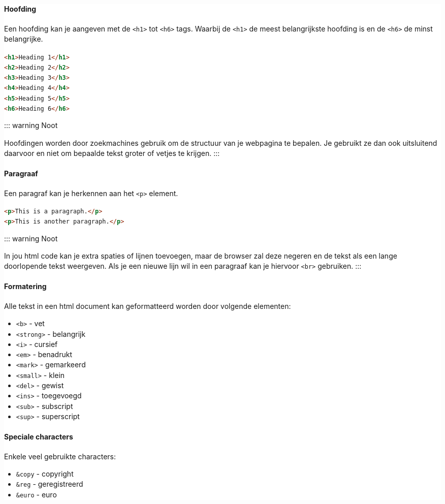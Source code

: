 #### Hoofding

Een hoofding kan je aangeven met de `<h1>` tot `<h6>` tags. Waarbij de `<h1>` de meest belangrijkste hoofding is en de `<h6>` de minst belangrijke.

```html
<h1>Heading 1</h1>
<h2>Heading 2</h2>
<h3>Heading 3</h3>
<h4>Heading 4</h4>
<h5>Heading 5</h5>
<h6>Heading 6</h6>
```

::: warning Noot

Hoofdingen worden door zoekmachines gebruik om de structuur van je webpagina te bepalen. Je gebruikt ze dan ook uitsluitend daarvoor en niet om bepaalde tekst groter of vetjes te krijgen.
:::

#### Paragraaf

Een paragraf kan je herkennen aan het `<p>` element. 

```html
<p>This is a paragraph.</p>
<p>This is another paragraph.</p>
```

::: warning Noot

In jou html code kan je extra spaties of lijnen toevoegen, maar de browser zal deze negeren en de tekst als een lange doorlopende tekst weergeven.
Als je een nieuwe lijn wil in een paragraaf kan je hiervoor `<br>` gebruiken.
:::

#### Formatering

Alle tekst in een html document kan geformatteerd worden door volgende elementen:

* `<b>` -   vet
* `<strong>` - belangrijk
* `<i>` - cursief
* `<em>` - benadrukt
* `<mark>` - gemarkeerd
* `<small>` - klein
* `<del>` - gewist
* `<ins>` - toegevoegd
* `<sub>` - subscript
* `<sup>` - superscript

#### Speciale characters

Enkele veel gebruikte characters:

* `&copy` - copyright
* `&reg` - geregistreerd
* `&euro` - euro
